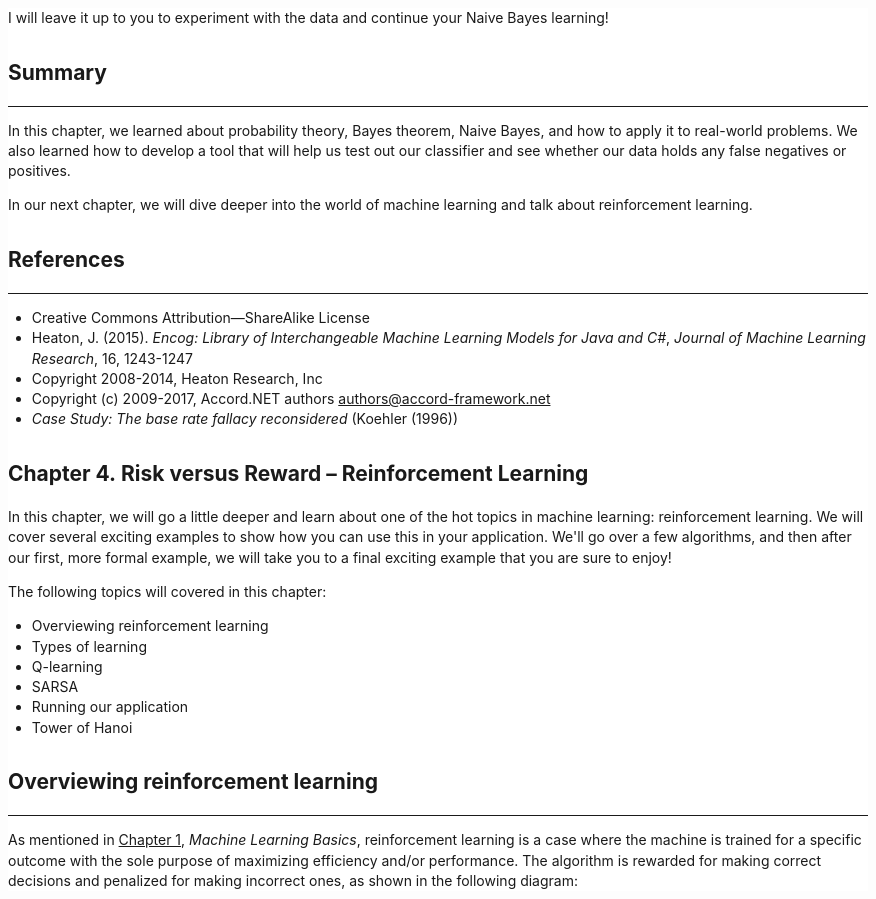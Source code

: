 I will leave it up to you to experiment with the data and continue your Naive Bayes learning!


Summary
-------

* * *

In this chapter, we learned about probability theory, Bayes theorem, Naive Bayes, and how to apply it to real-world problems. We also learned how to develop a tool that will help us test out our classifier and see whether our data holds any false negatives or positives.

In our next chapter, we will dive deeper into the world of machine learning and talk about reinforcement learning.


References
----------

* * *

*   Creative Commons Attribution—ShareAlike License
*   Heaton, J. (2015). _Encog: Library of Interchangeable Machine Learning Models for Java and C#_, _Journal of Machine Learning Research_, 16, 1243-1247
*   Copyright 2008-2014, Heaton Research, Inc
*   Copyright (c) 2009-2017, Accord.NET authors authors@accord-framework.net
*   _Case Study: The base rate fallacy reconsidered_ (Koehler (1996))


Chapter 4. Risk versus Reward – Reinforcement Learning
------------------------------------------------------

In this chapter, we will go a little deeper and learn about one of the hot topics in machine learning: reinforcement learning. We will cover several exciting examples to show how you can use this in your application. We'll go over a few algorithms, and then after our first, more formal example, we will take you to a final exciting example that you are sure to enjoy!

The following topics will covered in this chapter:

*   Overviewing reinforcement learning
*   Types of learning
*   Q-learning
*   SARSA
*   Running our application
*   Tower of Hanoi


Overviewing reinforcement learning
----------------------------------

* * *

As mentioned in [Chapter 1](/book/big_data_and_business_intelligence/9781788994941/1), _Machine Learning Basics_, reinforcement learning is a case where the machine is trained for a specific outcome with the sole purpose of maximizing efficiency and/or performance. The algorithm is rewarded for making correct decisions and penalized for making incorrect ones, as shown in the following diagram:
